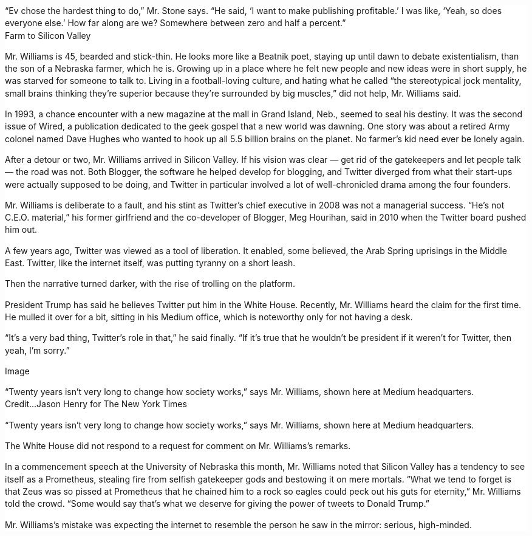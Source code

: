 “Ev chose the hardest thing to do,” Mr. Stone says. “He said, ‘I want to make publishing profitable.’ I was like, ‘Yeah, so does everyone else.’ How far along are we? Somewhere between zero and half a percent.”  
Farm to Silicon Valley

Mr. Williams is 45, bearded and stick-thin. He looks more like a Beatnik poet, staying up until dawn to debate existentialism, than the son of a Nebraska farmer, which he is. Growing up in a place where he felt new people and new ideas were in short supply, he was starved for someone to talk to. Living in a football-loving culture, and hating what he called “the stereotypical jock mentality, small brains thinking they’re superior because they’re surrounded by big muscles,” did not help, Mr. Williams said.

In 1993, a chance encounter with a new magazine at the mall in Grand Island, Neb., seemed to seal his destiny. It was the second issue of Wired, a publication dedicated to the geek gospel that a new world was dawning. One story was about a retired Army colonel named Dave Hughes who wanted to hook up all 5.5 billion brains on the planet. No farmer’s kid need ever be lonely again.

After a detour or two, Mr. Williams arrived in Silicon Valley. If his vision was clear — get rid of the gatekeepers and let people talk — the road was not. Both Blogger, the software he helped develop for blogging, and Twitter diverged from what their start-ups were actually supposed to be doing, and Twitter in particular involved a lot of well-chronicled drama among the four founders.

Mr. Williams is deliberate to a fault, and his stint as Twitter’s chief executive in 2008 was not a managerial success. “He’s not C.E.O. material,” his former girlfriend and the co-developer of Blogger, Meg Hourihan, said in 2010 when the Twitter board pushed him out.

A few years ago, Twitter was viewed as a tool of liberation. It enabled, some believed, the Arab Spring uprisings in the Middle East. Twitter, like the internet itself, was putting tyranny on a short leash.

Then the narrative turned darker, with the rise of trolling on the platform.

President Trump has said he believes Twitter put him in the White House. Recently, Mr. Williams heard the claim for the first time. He mulled it over for a bit, sitting in his Medium office, which is noteworthy only for not having a desk.

“It’s a very bad thing, Twitter’s role in that,” he said finally. “If it’s true that he wouldn’t be president if it weren’t for Twitter, then yeah, I’m sorry.”

Image

“Twenty years isn’t very long to change how society works,” says Mr. Williams, shown here at Medium headquarters.  
Credit...Jason Henry for The New York Times

“Twenty years isn’t very long to change how society works,” says Mr. Williams, shown here at Medium headquarters.

The White House did not respond to a request for comment on Mr. Williams’s remarks.

In a commencement speech at the University of Nebraska this month, Mr. Williams noted that Silicon Valley has a tendency to see itself as a Prometheus, stealing fire from selfish gatekeeper gods and bestowing it on mere mortals. “What we tend to forget is that Zeus was so pissed at Prometheus that he chained him to a rock so eagles could peck out his guts for eternity,” Mr. Williams told the crowd. “Some would say that’s what we deserve for giving the power of tweets to Donald Trump.”

Mr. Williams’s mistake was expecting the internet to resemble the person he saw in the mirror: serious, high-minded.
